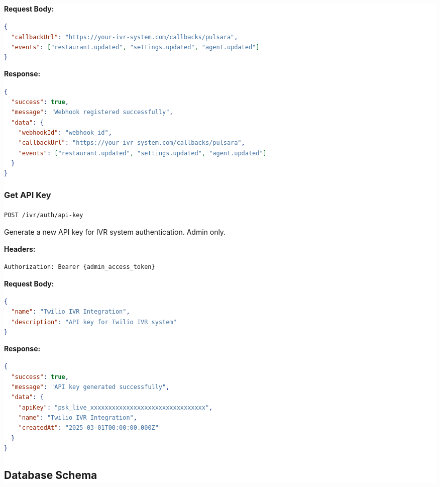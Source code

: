 **Request Body:**
```json
{
  "callbackUrl": "https://your-ivr-system.com/callbacks/pulsara",
  "events": ["restaurant.updated", "settings.updated", "agent.updated"]
}
```

**Response:**
```json
{
  "success": true,
  "message": "Webhook registered successfully",
  "data": {
    "webhookId": "webhook_id",
    "callbackUrl": "https://your-ivr-system.com/callbacks/pulsara",
    "events": ["restaurant.updated", "settings.updated", "agent.updated"]
  }
}
```

### Get API Key

```
POST /ivr/auth/api-key
```

Generate a new API key for IVR system authentication. Admin only.

**Headers:**
```
Authorization: Bearer {admin_access_token}
```

**Request Body:**
```json
{
  "name": "Twilio IVR Integration",
  "description": "API key for Twilio IVR system"
}
```

**Response:**
```json
{
  "success": true,
  "message": "API key generated successfully",
  "data": {
    "apiKey": "psk_live_xxxxxxxxxxxxxxxxxxxxxxxxxxxxxxxx",
    "name": "Twilio IVR Integration",
    "createdAt": "2025-03-01T00:00:00.000Z"
  }
}
```

## Database Schema
